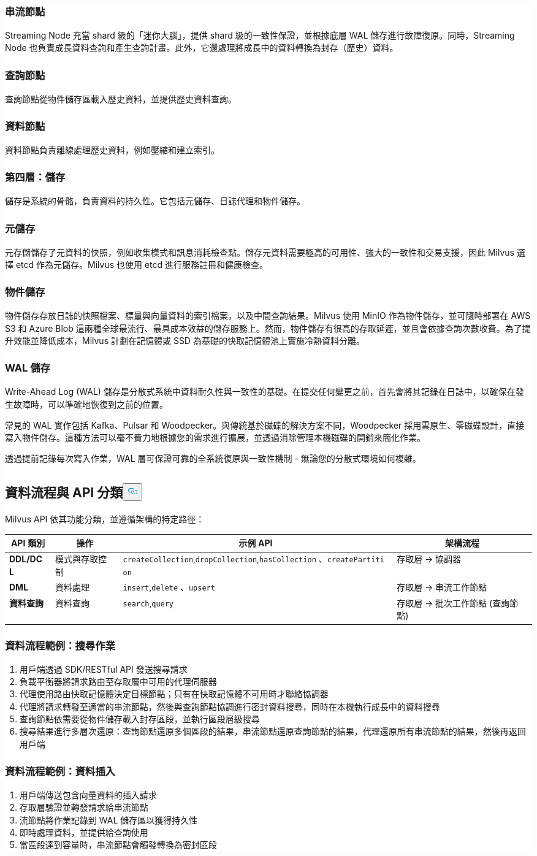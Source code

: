 <h3 id="Streaming-node" class="common-anchor-header">串流節點</h3><p>Streaming Node 充當 shard 級的「迷你大腦」，提供 shard 級的一致性保證，並根據底層 WAL 儲存進行故障復原。同時，Streaming Node 也負責成長資料查詢和產生查詢計畫。此外，它還處理將成長中的資料轉換為封存（歷史）資料。</p>
<h3 id="Query-node" class="common-anchor-header">查詢節點</h3><p>查詢節點從物件儲存區載入歷史資料，並提供歷史資料查詢。</p>
<h3 id="Data-node" class="common-anchor-header">資料節點</h3><p>資料節點負責離線處理歷史資料，例如壓縮和建立索引。</p>
<h3 id="Layer-4-Storage" class="common-anchor-header">第四層：儲存</h3><p>儲存是系統的骨骼，負責資料的持久性。它包括元儲存、日誌代理和物件儲存。</p>
<h3 id="Meta-storage" class="common-anchor-header">元儲存</h3><p>元存儲儲存了元資料的快照，例如收集模式和訊息消耗檢查點。儲存元資料需要極高的可用性、強大的一致性和交易支援，因此 Milvus 選擇 etcd 作為元儲存。Milvus 也使用 etcd 進行服務註冊和健康檢查。</p>
<h3 id="Object-storage" class="common-anchor-header">物件儲存</h3><p>物件儲存存放日誌的快照檔案、標量與向量資料的索引檔案，以及中間查詢結果。Milvus 使用 MinIO 作為物件儲存，並可隨時部署在 AWS S3 和 Azure Blob 這兩種全球最流行、最具成本效益的儲存服務上。然而，物件儲存有很高的存取延遲，並且會依據查詢次數收費。為了提升效能並降低成本，Milvus 計劃在記憶體或 SSD 為基礎的快取記憶體池上實施冷熱資料分離。</p>
<h3 id="WAL-storage" class="common-anchor-header">WAL 儲存</h3><p>Write-Ahead Log (WAL) 儲存是分散式系統中資料耐久性與一致性的基礎。在提交任何變更之前，首先會將其記錄在日誌中，以確保在發生故障時，可以準確地恢復到之前的位置。</p>
<p>常見的 WAL 實作包括 Kafka、Pulsar 和 Woodpecker。與傳統基於磁碟的解決方案不同，Woodpecker 採用雲原生、零磁碟設計，直接寫入物件儲存。這種方法可以毫不費力地根據您的需求進行擴展，並透過消除管理本機磁碟的開銷來簡化作業。</p>
<p>透過提前記錄每次寫入作業，WAL 層可保證可靠的全系統復原與一致性機制 - 無論您的分散式環境如何複雜。</p>
<h2 id="Data-Flow-and-API-Categories" class="common-anchor-header">資料流程與 API 分類<button data-href="#Data-Flow-and-API-Categories" class="anchor-icon" translate="no">
      <svg translate="no"
        aria-hidden="true"
        focusable="false"
        height="20"
        version="1.1"
        viewBox="0 0 16 16"
        width="16"
      >
        <path
          fill="#0092E4"
          fill-rule="evenodd"
          d="M4 9h1v1H4c-1.5 0-3-1.69-3-3.5S2.55 3 4 3h4c1.45 0 3 1.69 3 3.5 0 1.41-.91 2.72-2 3.25V8.59c.58-.45 1-1.27 1-2.09C10 5.22 8.98 4 8 4H4c-.98 0-2 1.22-2 2.5S3 9 4 9zm9-3h-1v1h1c1 0 2 1.22 2 2.5S13.98 12 13 12H9c-.98 0-2-1.22-2-2.5 0-.83.42-1.64 1-2.09V6.25c-1.09.53-2 1.84-2 3.25C6 11.31 7.55 13 9 13h4c1.45 0 3-1.69 3-3.5S14.5 6 13 6z"
        ></path>
      </svg>
    </button></h2><p>Milvus API 依其功能分類，並遵循架構的特定路徑：</p>
<table>
<thead>
<tr><th>API 類別</th><th>操作</th><th>示例 API</th><th>架構流程</th></tr>
</thead>
<tbody>
<tr><td><strong>DDL/DCL</strong></td><td>模式與存取控制</td><td><code translate="no">createCollection</code>,<code translate="no">dropCollection</code>,<code translate="no">hasCollection</code> 、<code translate="no">createPartition</code></td><td>存取層 → 協調器</td></tr>
<tr><td><strong>DML</strong></td><td>資料處理</td><td><code translate="no">insert</code>,<code translate="no">delete</code> 、<code translate="no">upsert</code></td><td>存取層 → 串流工作節點</td></tr>
<tr><td><strong>資料查詢</strong></td><td>資料查詢</td><td><code translate="no">search</code>,<code translate="no">query</code></td><td>存取層 → 批次工作節點 (查詢節點)</td></tr>
</tbody>
</table>
<h3 id="Example-Data-Flow-Search-Operation" class="common-anchor-header">資料流程範例：搜尋作業</h3><ol>
<li>用戶端透過 SDK/RESTful API 發送搜尋請求</li>
<li>負載平衡器將請求路由至存取層中可用的代理伺服器</li>
<li>代理使用路由快取記憶體決定目標節點；只有在快取記憶體不可用時才聯絡協調器</li>
<li>代理將請求轉發至適當的串流節點，然後與查詢節點協調進行密封資料搜尋，同時在本機執行成長中的資料搜尋</li>
<li>查詢節點依需要從物件儲存載入封存區段，並執行區段層級搜尋</li>
<li>搜尋結果進行多層次還原：查詢節點還原多個區段的結果，串流節點還原查詢節點的結果，代理還原所有串流節點的結果，然後再返回用戶端</li>
</ol>
<h3 id="Example-Data-Flow-Data-Insertion" class="common-anchor-header">資料流程範例：資料插入</h3><ol>
<li>用戶端傳送包含向量資料的插入請求</li>
<li>存取層驗證並轉發請求給串流節點</li>
<li>流節點將作業記錄到 WAL 儲存區以獲得持久性</li>
<li>即時處理資料，並提供給查詢使用</li>
<li>當區段達到容量時，串流節點會觸發轉換為密封區段</li>